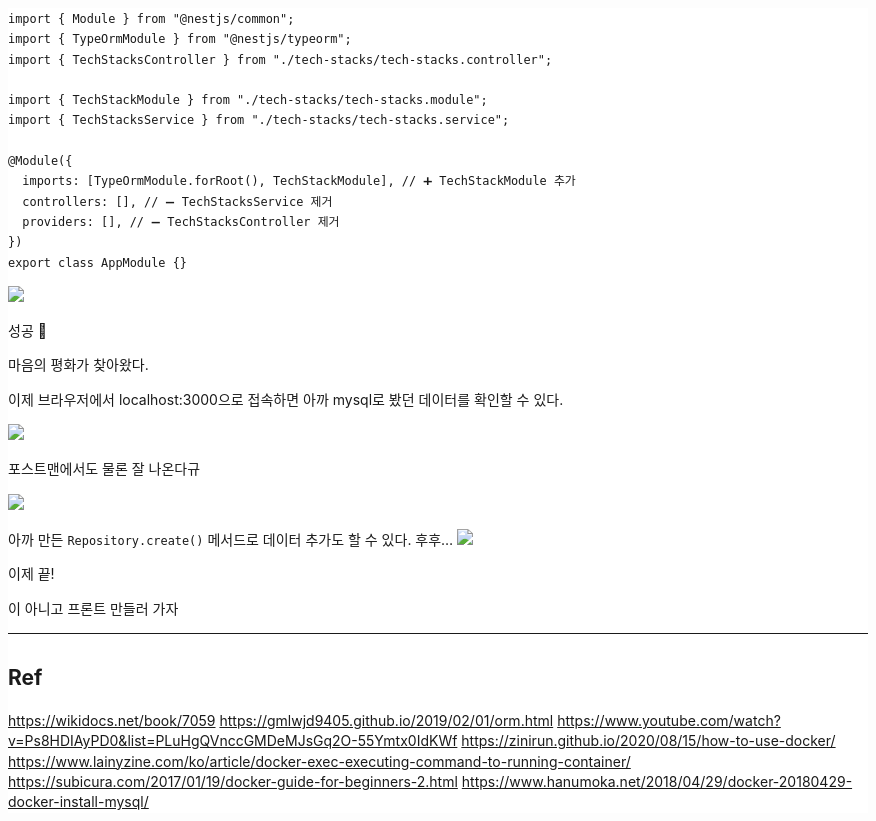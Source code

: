 ```tsx
import { Module } from "@nestjs/common";
import { TypeOrmModule } from "@nestjs/typeorm";
import { TechStacksController } from "./tech-stacks/tech-stacks.controller";

import { TechStackModule } from "./tech-stacks/tech-stacks.module";
import { TechStacksService } from "./tech-stacks/tech-stacks.service";

@Module({
  imports: [TypeOrmModule.forRoot(), TechStackModule], // ➕ TechStackModule 추가
  controllers: [], // ➖ TechStacksService 제거
  providers: [], // ➖ TechStacksController 제거
})
export class AppModule {}
```

<img src="19.png" />

성공 🤩

마음의 평화가 찾아왔다.

이제 브라우저에서 localhost:3000으로 접속하면 아까 mysql로 봤던 데이터를 확인할 수 있다.

<img src="20.png" />

포스트맨에서도 물론 잘 나온다규

<img src="21.png" />

아까 만든 `Repository.create()` 메서드로 데이터 추가도 할 수 있다. 후후…
<img src="22.gif" />

이제 끝!

이 아니고 프론트 만들러 가자

---

## Ref

https://wikidocs.net/book/7059
https://gmlwjd9405.github.io/2019/02/01/orm.html
https://www.youtube.com/watch?v=Ps8HDIAyPD0&list=PLuHgQVnccGMDeMJsGq2O-55Ymtx0IdKWf
https://zinirun.github.io/2020/08/15/how-to-use-docker/
https://www.lainyzine.com/ko/article/docker-exec-executing-command-to-running-container/
https://subicura.com/2017/01/19/docker-guide-for-beginners-2.html
https://www.hanumoka.net/2018/04/29/docker-20180429-docker-install-mysql/
